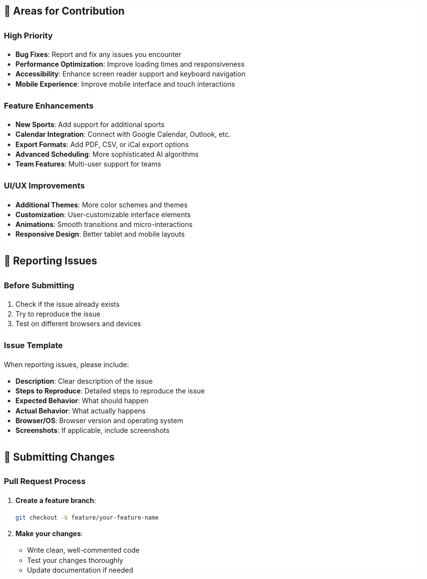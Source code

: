 ## 🎯 Areas for Contribution

### High Priority
- **Bug Fixes**: Report and fix any issues you encounter
- **Performance Optimization**: Improve loading times and responsiveness
- **Accessibility**: Enhance screen reader support and keyboard navigation
- **Mobile Experience**: Improve mobile interface and touch interactions

### Feature Enhancements
- **New Sports**: Add support for additional sports
- **Calendar Integration**: Connect with Google Calendar, Outlook, etc.
- **Export Formats**: Add PDF, CSV, or iCal export options
- **Advanced Scheduling**: More sophisticated AI algorithms
- **Team Features**: Multi-user support for teams

### UI/UX Improvements
- **Additional Themes**: More color schemes and themes
- **Customization**: User-customizable interface elements
- **Animations**: Smooth transitions and micro-interactions
- **Responsive Design**: Better tablet and mobile layouts

## 🐛 Reporting Issues

### Before Submitting
1. Check if the issue already exists
2. Try to reproduce the issue
3. Test on different browsers and devices

### Issue Template
When reporting issues, please include:
- **Description**: Clear description of the issue
- **Steps to Reproduce**: Detailed steps to reproduce the issue
- **Expected Behavior**: What should happen
- **Actual Behavior**: What actually happens
- **Browser/OS**: Browser version and operating system
- **Screenshots**: If applicable, include screenshots

## 🔧 Submitting Changes

### Pull Request Process

1. **Create a feature branch**:
   ```bash
   git checkout -b feature/your-feature-name
   ```

2. **Make your changes**:
   - Write clean, well-commented code
   - Test your changes thoroughly
   - Update documentation if needed
